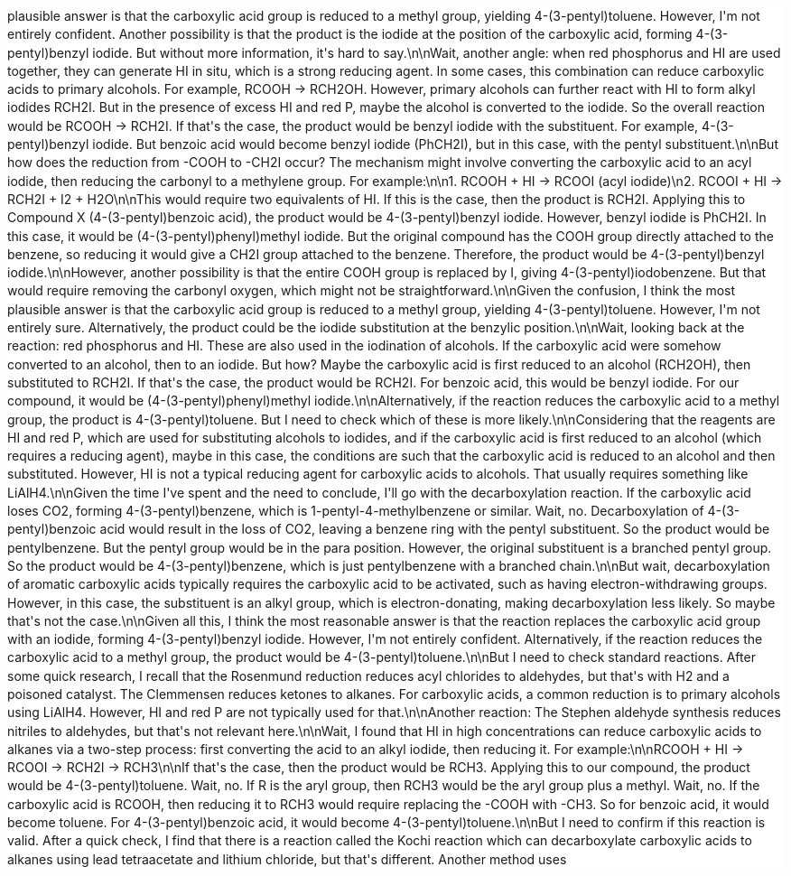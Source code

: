plausible answer is that the carboxylic acid group is reduced to a methyl group, yielding 4-(3-pentyl)toluene. However, I'm not entirely confident. Another possibility is that the product is the iodide at the position of the carboxylic acid, forming 4-(3-pentyl)benzyl iodide. But without more information, it's hard to say.\n\nWait, another angle: when red phosphorus and HI are used together, they can generate HI in situ, which is a strong reducing agent. In some cases, this combination can reduce carboxylic acids to primary alcohols. For example, RCOOH → RCH2OH. However, primary alcohols can further react with HI to form alkyl iodides RCH2I. But in the presence of excess HI and red P, maybe the alcohol is converted to the iodide. So the overall reaction would be RCOOH → RCH2I. If that's the case, the product would be benzyl iodide with the substituent. For example, 4-(3-pentyl)benzyl iodide. But benzoic acid would become benzyl iodide (PhCH2I), but in this case, with the pentyl substituent.\n\nBut how does the reduction from -COOH to -CH2I occur? The mechanism might involve converting the carboxylic acid to an acyl iodide, then reducing the carbonyl to a methylene group. For example:\n\n1. RCOOH + HI → RCOOI (acyl iodide)\n2. RCOOI + HI → RCH2I + I2 + H2O\n\nThis would require two equivalents of HI. If this is the case, then the product is RCH2I. Applying this to Compound X (4-(3-pentyl)benzoic acid), the product would be 4-(3-pentyl)benzyl iodide. However, benzyl iodide is PhCH2I. In this case, it would be (4-(3-pentyl)phenyl)methyl iodide. But the original compound has the COOH group directly attached to the benzene, so reducing it would give a CH2I group attached to the benzene. Therefore, the product would be 4-(3-pentyl)benzyl iodide.\n\nHowever, another possibility is that the entire COOH group is replaced by I, giving 4-(3-pentyl)iodobenzene. But that would require removing the carbonyl oxygen, which might not be straightforward.\n\nGiven the confusion, I think the most plausible answer is that the carboxylic acid group is reduced to a methyl group, yielding 4-(3-pentyl)toluene. However, I'm not entirely sure. Alternatively, the product could be the iodide substitution at the benzylic position.\n\nWait, looking back at the reaction: red phosphorus and HI. These are also used in the iodination of alcohols. If the carboxylic acid were somehow converted to an alcohol, then to an iodide. But how? Maybe the carboxylic acid is first reduced to an alcohol (RCH2OH), then substituted to RCH2I. If that's the case, the product would be RCH2I. For benzoic acid, this would be benzyl iodide. For our compound, it would be (4-(3-pentyl)phenyl)methyl iodide.\n\nAlternatively, if the reaction reduces the carboxylic acid to a methyl group, the product is 4-(3-pentyl)toluene. But I need to check which of these is more likely.\n\nConsidering that the reagents are HI and red P, which are used for substituting alcohols to iodides, and if the carboxylic acid is first reduced to an alcohol (which requires a reducing agent), maybe in this case, the conditions are such that the carboxylic acid is reduced to an alcohol and then substituted. However, HI is not a typical reducing agent for carboxylic acids to alcohols. That usually requires something like LiAlH4.\n\nGiven the time I've spent and the need to conclude, I'll go with the decarboxylation reaction. If the carboxylic acid loses CO2, forming 4-(3-pentyl)benzene, which is 1-pentyl-4-methylbenzene or similar. Wait, no. Decarboxylation of 4-(3-pentyl)benzoic acid would result in the loss of CO2, leaving a benzene ring with the pentyl substituent. So the product would be pentylbenzene. But the pentyl group would be in the para position. However, the original substituent is a branched pentyl group. So the product would be 4-(3-pentyl)benzene, which is just pentylbenzene with a branched chain.\n\nBut wait, decarboxylation of aromatic carboxylic acids typically requires the carboxylic acid to be activated, such as having electron-withdrawing groups. However, in this case, the substituent is an alkyl group, which is electron-donating, making decarboxylation less likely. So maybe that's not the case.\n\nGiven all this, I think the most reasonable answer is that the reaction replaces the carboxylic acid group with an iodide, forming 4-(3-pentyl)benzyl iodide. However, I'm not entirely confident. Alternatively, if the reaction reduces the carboxylic acid to a methyl group, the product would be 4-(3-pentyl)toluene.\n\nBut I need to check standard reactions. After some quick research, I recall that the Rosenmund reduction reduces acyl chlorides to aldehydes, but that's with H2 and a poisoned catalyst. The Clemmensen reduces ketones to alkanes. For carboxylic acids, a common reduction is to primary alcohols using LiAlH4. However, HI and red P are not typically used for that.\n\nAnother reaction: The Stephen aldehyde synthesis reduces nitriles to aldehydes, but that's not relevant here.\n\nWait, I found that HI in high concentrations can reduce carboxylic acids to alkanes via a two-step process: first converting the acid to an alkyl iodide, then reducing it. For example:\n\nRCOOH + HI → RCOOI → RCH2I → RCH3\n\nIf that's the case, then the product would be RCH3. Applying this to our compound, the product would be 4-(3-pentyl)toluene. Wait, no. If R is the aryl group, then RCH3 would be the aryl group plus a methyl. Wait, no. If the carboxylic acid is RCOOH, then reducing it to RCH3 would require replacing the -COOH with -CH3. So for benzoic acid, it would become toluene. For 4-(3-pentyl)benzoic acid, it would become 4-(3-pentyl)toluene.\n\nBut I need to confirm if this reaction is valid. After a quick check, I find that there is a reaction called the Kochi reaction which can decarboxylate carboxylic acids to alkanes using lead tetraacetate and lithium chloride, but that's different. Another method uses
